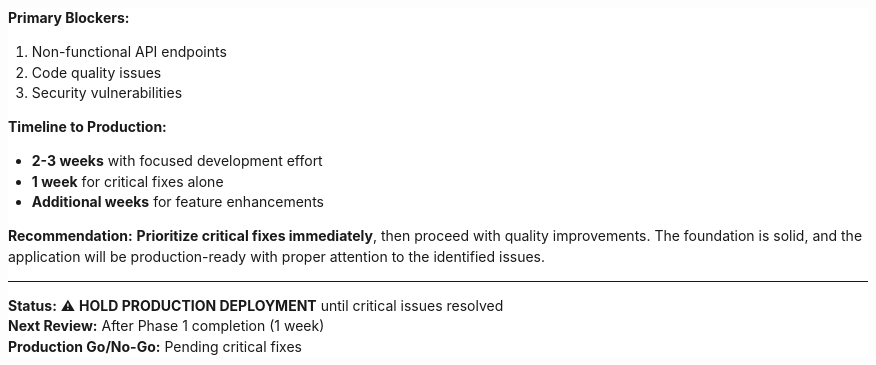 **Primary Blockers:**

1. Non-functional API endpoints
2. Code quality issues
3. Security vulnerabilities

**Timeline to Production:**

- **2-3 weeks** with focused development effort
- **1 week** for critical fixes alone
- **Additional weeks** for feature enhancements

**Recommendation:** **Prioritize critical fixes immediately**, then proceed with quality improvements. The foundation is solid, and the application will be production-ready with proper attention to the identified issues.

---

**Status:** ⚠️ **HOLD PRODUCTION DEPLOYMENT** until critical issues resolved  
**Next Review:** After Phase 1 completion (1 week)  
**Production Go/No-Go:** Pending critical fixes
